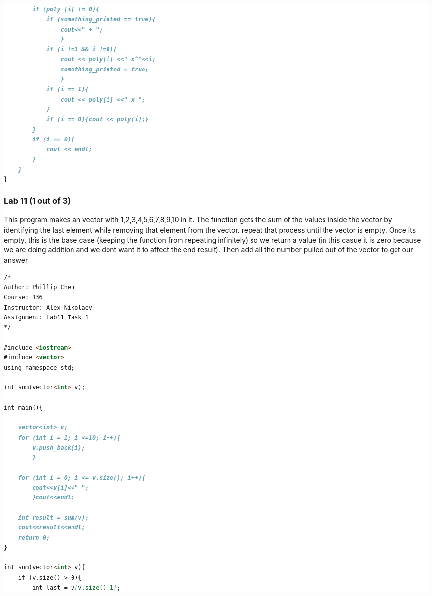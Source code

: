 ```markdown
		if (poly [i] != 0){
			if (something_printed == true){
				cout<<" + ";
				}
			if (i !=1 && i !=0){
				cout << poly[i] <<" x^"<<i;
				something_printed = true;
				}
			if (i == 1){
				cout << poly[i] <<" x ";
			}
			if (i == 0){cout << poly[i];}	
		}
		if (i == 0){
			cout << endl;
		}
	}
}

```
### Lab 11 (1 out of 3)
This program makes an vector with 1,2,3,4,5,6,7,8,9,10 in it.
The function gets the sum of the values inside the vector by 
identifying the last element while removing that element from the vector. 
repeat that process until the vector is empty.
Once its empty, this is the base case (keeping the function from repeating infinitely) 
so we return a value (in this casue it is zero because we are doing addition and we dont want it
to affect the end result).
Then add all the number pulled out of the vector to get our answer
```markdown
/*
Author: Phillip Chen
Course: 136
Instructor: Alex Nikolaev
Assignment: Lab11 Task 1
*/

#include <iostream>
#include <vector>
using namespace std;

int sum(vector<int> v); 
	
int main(){

	vector<int> v;
	for (int i = 1; i <=10; i++){
		v.push_back(i);
		}
	
	for (int i = 0; i <= v.size(); i++){
		cout<<v[i]<<" ";
		}cout<<endl;
		
	int result = sum(v); 
	cout<<result<<endl;
	return 0;
}

int sum(vector<int> v){
	if (v.size() > 0){
		int last = v[v.size()-1];
```
